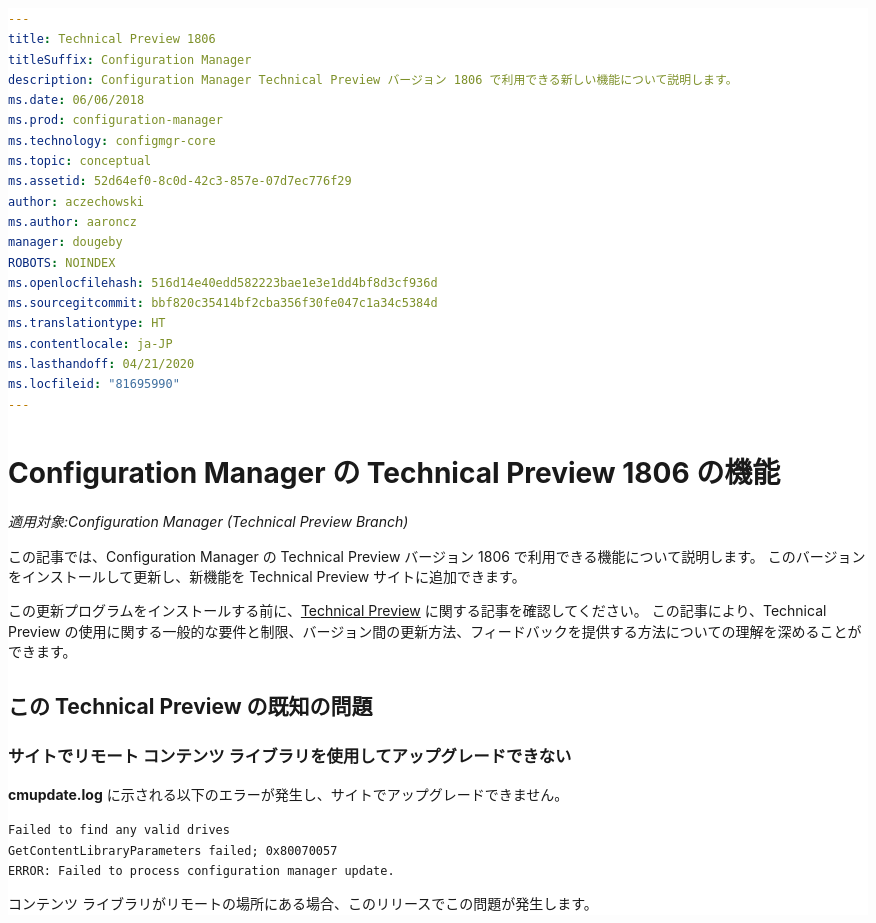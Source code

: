```yaml
---
title: Technical Preview 1806
titleSuffix: Configuration Manager
description: Configuration Manager Technical Preview バージョン 1806 で利用できる新しい機能について説明します。
ms.date: 06/06/2018
ms.prod: configuration-manager
ms.technology: configmgr-core
ms.topic: conceptual
ms.assetid: 52d64ef0-8c0d-42c3-857e-07d7ec776f29
author: aczechowski
ms.author: aaroncz
manager: dougeby
ROBOTS: NOINDEX
ms.openlocfilehash: 516d14e40edd582223bae1e3e1dd4bf8d3cf936d
ms.sourcegitcommit: bbf820c35414bf2cba356f30fe047c1a34c5384d
ms.translationtype: HT
ms.contentlocale: ja-JP
ms.lasthandoff: 04/21/2020
ms.locfileid: "81695990"
---
```

# <a name="capabilities-in-technical-preview-1806-for-configuration-manager"></a>Configuration Manager の Technical Preview 1806 の機能

*適用対象:Configuration Manager (Technical Preview Branch)*

この記事では、Configuration Manager の Technical Preview バージョン 1806 で利用できる機能について説明します。 このバージョンをインストールして更新し、新機能を Technical Preview サイトに追加できます。 

この更新プログラムをインストールする前に、[Technical Preview](technical-preview.md) に関する記事を確認してください。 この記事により、Technical Preview の使用に関する一般的な要件と制限、バージョン間の更新方法、フィードバックを提供する方法についての理解を深めることができます。     



## <a name="known-issues-in-this-technical-preview"></a>この Technical Preview の既知の問題

### <a name="site-fails-to-upgrade-with-remote-content-library"></a><a name="ki_contentlib"></a> サイトでリモート コンテンツ ライブラリを使用してアップグレードできない

**cmupdate.log** に示される以下のエラーが発生し、サイトでアップグレードできません。  

``` Log
Failed to find any valid drives  
GetContentLibraryParameters failed; 0x80070057  
ERROR: Failed to process configuration manager update.  
```  

コンテンツ ライブラリがリモートの場所にある場合、このリリースでこの問題が発生します。
